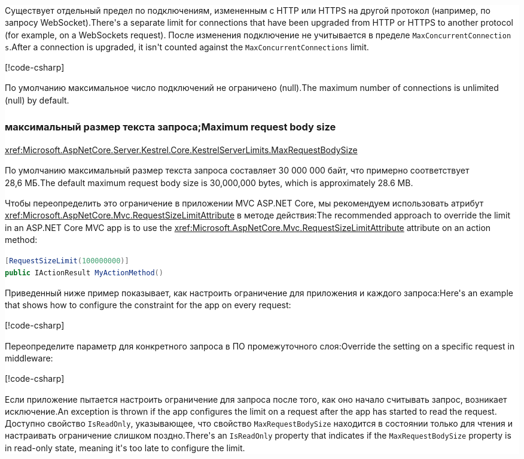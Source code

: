 <span data-ttu-id="e116a-181">Существует отдельный предел по подключениям, измененным с HTTP или HTTPS на другой протокол (например, по запросу WebSocket).</span><span class="sxs-lookup"><span data-stu-id="e116a-181">There's a separate limit for connections that have been upgraded from HTTP or HTTPS to another protocol (for example, on a WebSockets request).</span></span> <span data-ttu-id="e116a-182">После изменения подключение не учитывается в пределе `MaxConcurrentConnections`.</span><span class="sxs-lookup"><span data-stu-id="e116a-182">After a connection is upgraded, it isn't counted against the `MaxConcurrentConnections` limit.</span></span>

[!code-csharp[](kestrel/samples/3.x/KestrelSample/Program.cs?name=snippet_Limits&highlight=4)]

<span data-ttu-id="e116a-183">По умолчанию максимальное число подключений не ограничено (null).</span><span class="sxs-lookup"><span data-stu-id="e116a-183">The maximum number of connections is unlimited (null) by default.</span></span>

### <a name="maximum-request-body-size"></a><span data-ttu-id="e116a-184">максимальный размер текста запроса;</span><span class="sxs-lookup"><span data-stu-id="e116a-184">Maximum request body size</span></span>

<xref:Microsoft.AspNetCore.Server.Kestrel.Core.KestrelServerLimits.MaxRequestBodySize>

<span data-ttu-id="e116a-185">По умолчанию максимальный размер текста запроса составляет 30 000 000 байт, что примерно соответствует 28,6 МБ.</span><span class="sxs-lookup"><span data-stu-id="e116a-185">The default maximum request body size is 30,000,000 bytes, which is approximately 28.6 MB.</span></span>

<span data-ttu-id="e116a-186">Чтобы переопределить это ограничение в приложении MVC ASP.NET Core, мы рекомендуем использовать атрибут <xref:Microsoft.AspNetCore.Mvc.RequestSizeLimitAttribute> в методе действия:</span><span class="sxs-lookup"><span data-stu-id="e116a-186">The recommended approach to override the limit in an ASP.NET Core MVC app is to use the <xref:Microsoft.AspNetCore.Mvc.RequestSizeLimitAttribute> attribute on an action method:</span></span>

```csharp
[RequestSizeLimit(100000000)]
public IActionResult MyActionMethod()
```

<span data-ttu-id="e116a-187">Приведенный ниже пример показывает, как настроить ограничение для приложения и каждого запроса:</span><span class="sxs-lookup"><span data-stu-id="e116a-187">Here's an example that shows how to configure the constraint for the app on every request:</span></span>

[!code-csharp[](kestrel/samples/3.x/KestrelSample/Program.cs?name=snippet_Limits&highlight=5)]

<span data-ttu-id="e116a-188">Переопределите параметр для конкретного запроса в ПО промежуточного слоя:</span><span class="sxs-lookup"><span data-stu-id="e116a-188">Override the setting on a specific request in middleware:</span></span>

[!code-csharp[](kestrel/samples/3.x/KestrelSample/Startup.cs?name=snippet_Limits&highlight=3-4)]

<span data-ttu-id="e116a-189">Если приложение пытается настроить ограничение для запроса после того, как оно начало считывать запрос, возникает исключение.</span><span class="sxs-lookup"><span data-stu-id="e116a-189">An exception is thrown if the app configures the limit on a request after the app has started to read the request.</span></span> <span data-ttu-id="e116a-190">Доступно свойство `IsReadOnly`, указывающее, что свойство `MaxRequestBodySize` находится в состоянии только для чтения и настраивать ограничение слишком поздно.</span><span class="sxs-lookup"><span data-stu-id="e116a-190">There's an `IsReadOnly` property that indicates if the `MaxRequestBodySize` property is in read-only state, meaning it's too late to configure the limit.</span></span>
